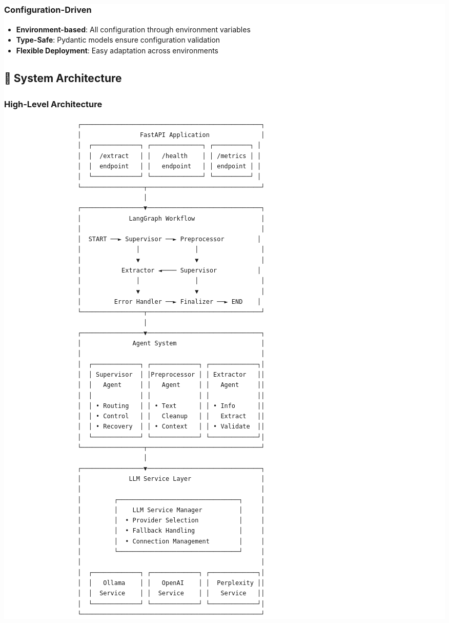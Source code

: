 ### Configuration-Driven

- **Environment-based**: All configuration through environment variables
- **Type-Safe**: Pydantic models ensure configuration validation
- **Flexible Deployment**: Easy adaptation across environments

## 🎯 System Architecture

### High-Level Architecture

```
                    ┌─────────────────────────────────────────────────┐
                    │                FastAPI Application              │
                    │  ┌─────────────┐ ┌──────────────┐ ┌──────────┐ │
                    │  │  /extract   │ │   /health    │ │ /metrics │ │
                    │  │  endpoint   │ │   endpoint   │ │ endpoint │ │
                    │  └─────────────┘ └──────────────┘ └──────────┘ │
                    └─────────────────┬───────────────────────────────┘
                                      │
                    ┌─────────────────▼───────────────────────────────┐
                    │             LangGraph Workflow                  │
                    │                                                 │
                    │  START ──► Supervisor ──► Preprocessor         │
                    │               │               │                 │
                    │               ▼               ▼                 │
                    │           Extractor ◄──── Supervisor           │
                    │               │               │                 │
                    │               ▼               ▼                 │
                    │         Error Handler ──► Finalizer ──► END    │
                    └─────────────────┬───────────────────────────────┘
                                      │
                    ┌─────────────────▼───────────────────────────────┐
                    │              Agent System                       │
                    │                                                 │
                    │  ┌─────────────┐ ┌─────────────┐ ┌─────────────┐│
                    │  │ Supervisor  │ │Preprocessor │ │ Extractor   ││
                    │  │   Agent     │ │   Agent     │ │   Agent     ││
                    │  │             │ │             │ │             ││
                    │  │ • Routing   │ │ • Text      │ │ • Info      ││
                    │  │ • Control   │ │   Cleanup   │ │   Extract   ││
                    │  │ • Recovery  │ │ • Context   │ │ • Validate  ││
                    │  └─────────────┘ └─────────────┘ └─────────────┘│
                    └─────────────────┬───────────────────────────────┘
                                      │
                    ┌─────────────────▼───────────────────────────────┐
                    │             LLM Service Layer                   │
                    │                                                 │
                    │         ┌─────────────────────────────────┐     │
                    │         │    LLM Service Manager          │     │
                    │         │  • Provider Selection           │     │
                    │         │  • Fallback Handling            │     │
                    │         │  • Connection Management        │     │
                    │         └─────────────────────────────────┘     │
                    │                                                 │
                    │  ┌─────────────┐ ┌─────────────┐ ┌─────────────┐│
                    │  │   Ollama    │ │   OpenAI    │ │  Perplexity ││
                    │  │  Service    │ │  Service    │ │   Service   ││
                    │  └─────────────┘ └─────────────┘ └─────────────┘│
                    └─────────────────────────────────────────────────┘
```
